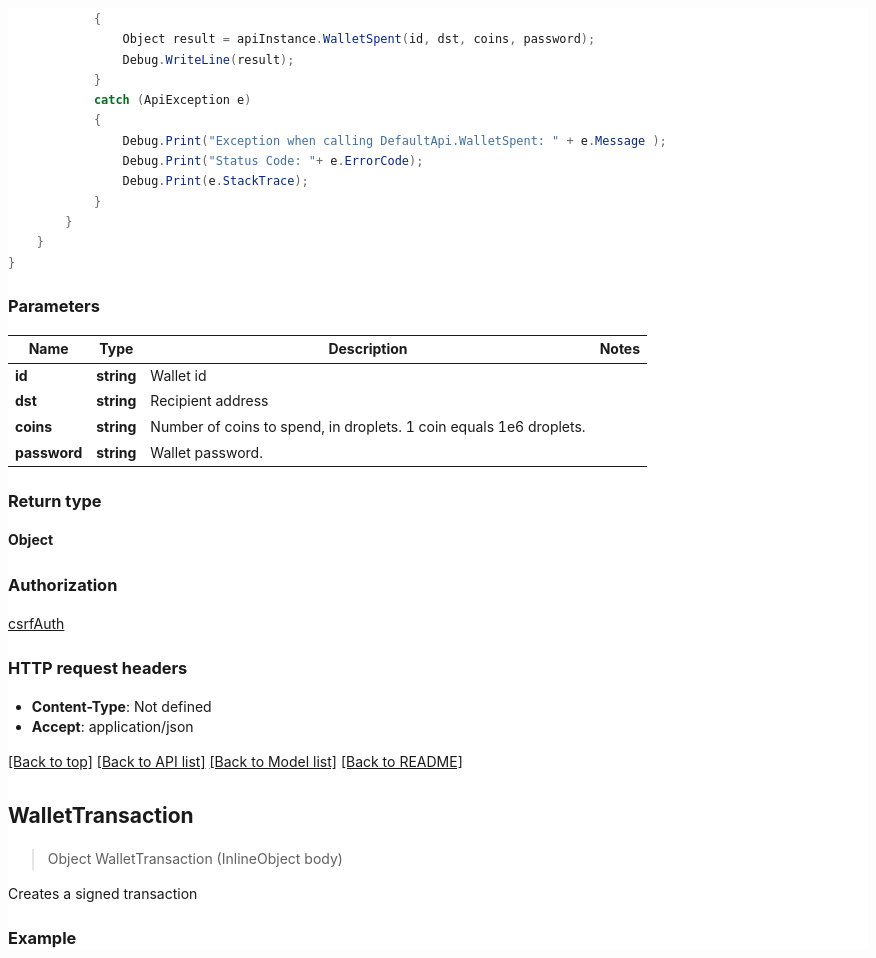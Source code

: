 ```csharp
            {
                Object result = apiInstance.WalletSpent(id, dst, coins, password);
                Debug.WriteLine(result);
            }
            catch (ApiException e)
            {
                Debug.Print("Exception when calling DefaultApi.WalletSpent: " + e.Message );
                Debug.Print("Status Code: "+ e.ErrorCode);
                Debug.Print(e.StackTrace);
            }
        }
    }
}
```

### Parameters


Name | Type | Description  | Notes
------------- | ------------- | ------------- | -------------
 **id** | **string**| Wallet id | 
 **dst** | **string**| Recipient address | 
 **coins** | **string**| Number of coins to spend, in droplets. 1 coin equals 1e6 droplets. | 
 **password** | **string**| Wallet password. | 

### Return type

**Object**

### Authorization

[csrfAuth](../README.md#csrfAuth)

### HTTP request headers

- **Content-Type**: Not defined
- **Accept**: application/json

[[Back to top]](#)
[[Back to API list]](../README.md#documentation-for-api-endpoints)
[[Back to Model list]](../README.md#documentation-for-models)
[[Back to README]](../README.md)


## WalletTransaction

> Object WalletTransaction (InlineObject body)



Creates a signed transaction

### Example
